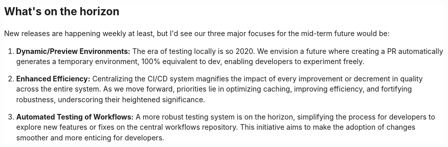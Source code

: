 ## What's on the horizon
New releases are happening weekly at least, but I'd see our three major focuses for the mid-term future would be:

1. **Dynamic/Preview Environments:** The era of testing locally is so 2020. We envision a future where creating a PR automatically generates a temporary environment, 100% equivalent to dev, enabling developers to experiment freely.

2. **Enhanced Efficiency:** Centralizing the CI/CD system magnifies the impact of every improvement or decrement in quality across the entire system. As we move forward, priorities lie in optimizing caching, improving efficiency, and fortifying robustness, underscoring their heightened significance.

3. **Automated Testing of Workflows:** A more robust testing system is on the horizon, simplifying the process for developers to explore new features or fixes on the central workflows repository. This initiative aims to make the adoption of changes smoother and more enticing for developers.


